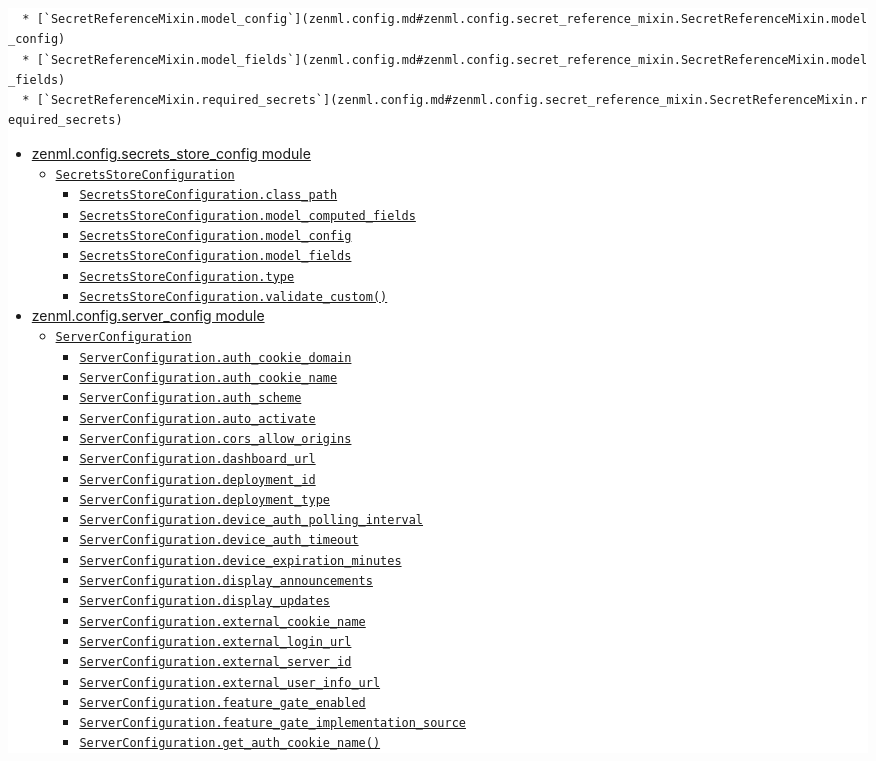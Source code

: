       * [`SecretReferenceMixin.model_config`](zenml.config.md#zenml.config.secret_reference_mixin.SecretReferenceMixin.model_config)
      * [`SecretReferenceMixin.model_fields`](zenml.config.md#zenml.config.secret_reference_mixin.SecretReferenceMixin.model_fields)
      * [`SecretReferenceMixin.required_secrets`](zenml.config.md#zenml.config.secret_reference_mixin.SecretReferenceMixin.required_secrets)
  * [zenml.config.secrets_store_config module](zenml.config.md#module-zenml.config.secrets_store_config)
    * [`SecretsStoreConfiguration`](zenml.config.md#zenml.config.secrets_store_config.SecretsStoreConfiguration)
      * [`SecretsStoreConfiguration.class_path`](zenml.config.md#zenml.config.secrets_store_config.SecretsStoreConfiguration.class_path)
      * [`SecretsStoreConfiguration.model_computed_fields`](zenml.config.md#zenml.config.secrets_store_config.SecretsStoreConfiguration.model_computed_fields)
      * [`SecretsStoreConfiguration.model_config`](zenml.config.md#zenml.config.secrets_store_config.SecretsStoreConfiguration.model_config)
      * [`SecretsStoreConfiguration.model_fields`](zenml.config.md#zenml.config.secrets_store_config.SecretsStoreConfiguration.model_fields)
      * [`SecretsStoreConfiguration.type`](zenml.config.md#zenml.config.secrets_store_config.SecretsStoreConfiguration.type)
      * [`SecretsStoreConfiguration.validate_custom()`](zenml.config.md#zenml.config.secrets_store_config.SecretsStoreConfiguration.validate_custom)
  * [zenml.config.server_config module](zenml.config.md#module-zenml.config.server_config)
    * [`ServerConfiguration`](zenml.config.md#zenml.config.server_config.ServerConfiguration)
      * [`ServerConfiguration.auth_cookie_domain`](zenml.config.md#zenml.config.server_config.ServerConfiguration.auth_cookie_domain)
      * [`ServerConfiguration.auth_cookie_name`](zenml.config.md#zenml.config.server_config.ServerConfiguration.auth_cookie_name)
      * [`ServerConfiguration.auth_scheme`](zenml.config.md#zenml.config.server_config.ServerConfiguration.auth_scheme)
      * [`ServerConfiguration.auto_activate`](zenml.config.md#zenml.config.server_config.ServerConfiguration.auto_activate)
      * [`ServerConfiguration.cors_allow_origins`](zenml.config.md#zenml.config.server_config.ServerConfiguration.cors_allow_origins)
      * [`ServerConfiguration.dashboard_url`](zenml.config.md#zenml.config.server_config.ServerConfiguration.dashboard_url)
      * [`ServerConfiguration.deployment_id`](zenml.config.md#zenml.config.server_config.ServerConfiguration.deployment_id)
      * [`ServerConfiguration.deployment_type`](zenml.config.md#zenml.config.server_config.ServerConfiguration.deployment_type)
      * [`ServerConfiguration.device_auth_polling_interval`](zenml.config.md#zenml.config.server_config.ServerConfiguration.device_auth_polling_interval)
      * [`ServerConfiguration.device_auth_timeout`](zenml.config.md#zenml.config.server_config.ServerConfiguration.device_auth_timeout)
      * [`ServerConfiguration.device_expiration_minutes`](zenml.config.md#zenml.config.server_config.ServerConfiguration.device_expiration_minutes)
      * [`ServerConfiguration.display_announcements`](zenml.config.md#zenml.config.server_config.ServerConfiguration.display_announcements)
      * [`ServerConfiguration.display_updates`](zenml.config.md#zenml.config.server_config.ServerConfiguration.display_updates)
      * [`ServerConfiguration.external_cookie_name`](zenml.config.md#zenml.config.server_config.ServerConfiguration.external_cookie_name)
      * [`ServerConfiguration.external_login_url`](zenml.config.md#zenml.config.server_config.ServerConfiguration.external_login_url)
      * [`ServerConfiguration.external_server_id`](zenml.config.md#zenml.config.server_config.ServerConfiguration.external_server_id)
      * [`ServerConfiguration.external_user_info_url`](zenml.config.md#zenml.config.server_config.ServerConfiguration.external_user_info_url)
      * [`ServerConfiguration.feature_gate_enabled`](zenml.config.md#zenml.config.server_config.ServerConfiguration.feature_gate_enabled)
      * [`ServerConfiguration.feature_gate_implementation_source`](zenml.config.md#zenml.config.server_config.ServerConfiguration.feature_gate_implementation_source)
      * [`ServerConfiguration.get_auth_cookie_name()`](zenml.config.md#zenml.config.server_config.ServerConfiguration.get_auth_cookie_name)